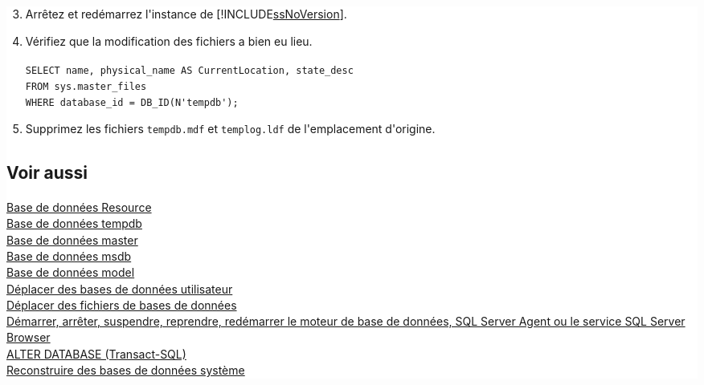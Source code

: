 3.  Arrêtez et redémarrez l'instance de [!INCLUDE[ssNoVersion](../../includes/ssnoversion-md.md)].  
  
4.  Vérifiez que la modification des fichiers a bien eu lieu.  
  
    ```  
    SELECT name, physical_name AS CurrentLocation, state_desc  
    FROM sys.master_files  
    WHERE database_id = DB_ID(N'tempdb');  
    ```  
  
5.  Supprimez les fichiers `tempdb.mdf` et `templog.ldf` de l'emplacement d'origine.  
  
## <a name="see-also"></a>Voir aussi  
 [Base de données Resource](../../relational-databases/databases/resource-database.md)   
 [Base de données tempdb](../../relational-databases/databases/tempdb-database.md)   
 [Base de données master](../../relational-databases/databases/master-database.md)   
 [Base de données msdb](../../relational-databases/databases/msdb-database.md)   
 [Base de données model](../../relational-databases/databases/model-database.md)   
 [Déplacer des bases de données utilisateur](../../relational-databases/databases/move-user-databases.md)   
 [Déplacer des fichiers de bases de données](../../relational-databases/databases/move-database-files.md)   
 [Démarrer, arrêter, suspendre, reprendre, redémarrer le moteur de base de données, SQL Server Agent ou le service SQL Server Browser](../../database-engine/configure-windows/start-stop-pause-resume-restart-sql-server-services.md)   
 [ALTER DATABASE &#40;Transact-SQL&#41;](../../t-sql/statements/alter-database-transact-sql.md)   
 [Reconstruire des bases de données système](../../relational-databases/databases/rebuild-system-databases.md)  
  
  

